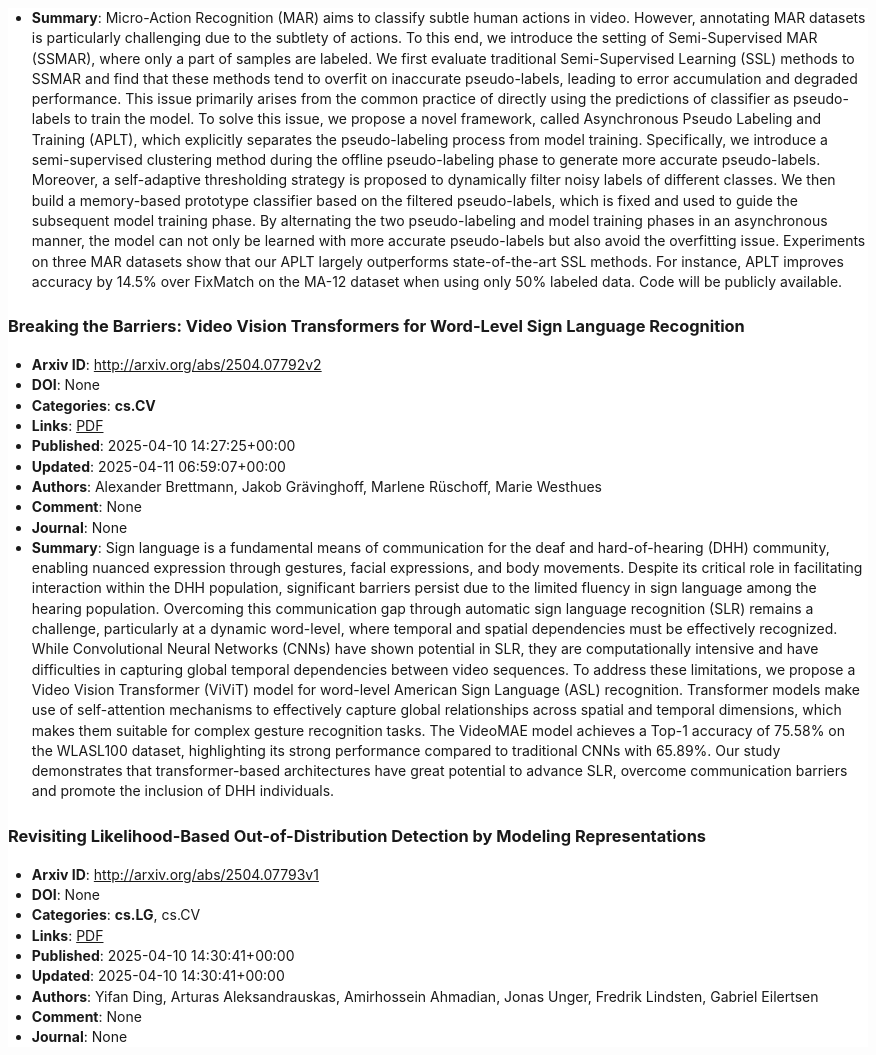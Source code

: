 - **Summary**: Micro-Action Recognition (MAR) aims to classify subtle human actions in video. However, annotating MAR datasets is particularly challenging due to the subtlety of actions. To this end, we introduce the setting of Semi-Supervised MAR (SSMAR), where only a part of samples are labeled. We first evaluate traditional Semi-Supervised Learning (SSL) methods to SSMAR and find that these methods tend to overfit on inaccurate pseudo-labels, leading to error accumulation and degraded performance. This issue primarily arises from the common practice of directly using the predictions of classifier as pseudo-labels to train the model. To solve this issue, we propose a novel framework, called Asynchronous Pseudo Labeling and Training (APLT), which explicitly separates the pseudo-labeling process from model training. Specifically, we introduce a semi-supervised clustering method during the offline pseudo-labeling phase to generate more accurate pseudo-labels. Moreover, a self-adaptive thresholding strategy is proposed to dynamically filter noisy labels of different classes. We then build a memory-based prototype classifier based on the filtered pseudo-labels, which is fixed and used to guide the subsequent model training phase. By alternating the two pseudo-labeling and model training phases in an asynchronous manner, the model can not only be learned with more accurate pseudo-labels but also avoid the overfitting issue. Experiments on three MAR datasets show that our APLT largely outperforms state-of-the-art SSL methods. For instance, APLT improves accuracy by 14.5\% over FixMatch on the MA-12 dataset when using only 50\% labeled data. Code will be publicly available.



### Breaking the Barriers: Video Vision Transformers for Word-Level Sign Language Recognition
- **Arxiv ID**: http://arxiv.org/abs/2504.07792v2
- **DOI**: None
- **Categories**: **cs.CV**
- **Links**: [PDF](http://arxiv.org/pdf/2504.07792v2)
- **Published**: 2025-04-10 14:27:25+00:00
- **Updated**: 2025-04-11 06:59:07+00:00
- **Authors**: Alexander Brettmann, Jakob Grävinghoff, Marlene Rüschoff, Marie Westhues
- **Comment**: None
- **Journal**: None
- **Summary**: Sign language is a fundamental means of communication for the deaf and hard-of-hearing (DHH) community, enabling nuanced expression through gestures, facial expressions, and body movements. Despite its critical role in facilitating interaction within the DHH population, significant barriers persist due to the limited fluency in sign language among the hearing population. Overcoming this communication gap through automatic sign language recognition (SLR) remains a challenge, particularly at a dynamic word-level, where temporal and spatial dependencies must be effectively recognized. While Convolutional Neural Networks (CNNs) have shown potential in SLR, they are computationally intensive and have difficulties in capturing global temporal dependencies between video sequences. To address these limitations, we propose a Video Vision Transformer (ViViT) model for word-level American Sign Language (ASL) recognition. Transformer models make use of self-attention mechanisms to effectively capture global relationships across spatial and temporal dimensions, which makes them suitable for complex gesture recognition tasks. The VideoMAE model achieves a Top-1 accuracy of 75.58% on the WLASL100 dataset, highlighting its strong performance compared to traditional CNNs with 65.89%. Our study demonstrates that transformer-based architectures have great potential to advance SLR, overcome communication barriers and promote the inclusion of DHH individuals.



### Revisiting Likelihood-Based Out-of-Distribution Detection by Modeling Representations
- **Arxiv ID**: http://arxiv.org/abs/2504.07793v1
- **DOI**: None
- **Categories**: **cs.LG**, cs.CV
- **Links**: [PDF](http://arxiv.org/pdf/2504.07793v1)
- **Published**: 2025-04-10 14:30:41+00:00
- **Updated**: 2025-04-10 14:30:41+00:00
- **Authors**: Yifan Ding, Arturas Aleksandrauskas, Amirhossein Ahmadian, Jonas Unger, Fredrik Lindsten, Gabriel Eilertsen
- **Comment**: None
- **Journal**: None